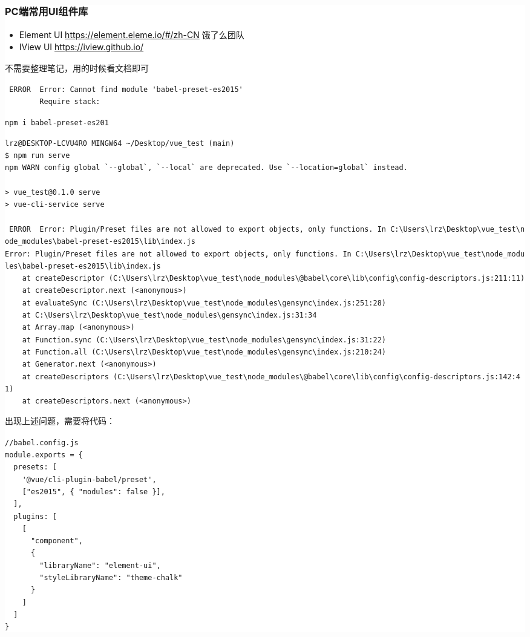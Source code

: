 ### PC端常用UI组件库

- Element UI https://element.eleme.io/#/zh-CN    饿了么团队
- IView UI https://iview.github.io/

不需要整理笔记，用的时候看文档即可



```
 ERROR  Error: Cannot find module 'babel-preset-es2015'
        Require stack:
```



`npm i babel-preset-es201`



```
lrz@DESKTOP-LCVU4R0 MINGW64 ~/Desktop/vue_test (main)
$ npm run serve
npm WARN config global `--global`, `--local` are deprecated. Use `--location=global` instead.

> vue_test@0.1.0 serve
> vue-cli-service serve

 ERROR  Error: Plugin/Preset files are not allowed to export objects, only functions. In C:\Users\lrz\Desktop\vue_test\node_modules\babel-preset-es2015\lib\index.js
Error: Plugin/Preset files are not allowed to export objects, only functions. In C:\Users\lrz\Desktop\vue_test\node_modules\babel-preset-es2015\lib\index.js
    at createDescriptor (C:\Users\lrz\Desktop\vue_test\node_modules\@babel\core\lib\config\config-descriptors.js:211:11)
    at createDescriptor.next (<anonymous>)
    at evaluateSync (C:\Users\lrz\Desktop\vue_test\node_modules\gensync\index.js:251:28)
    at C:\Users\lrz\Desktop\vue_test\node_modules\gensync\index.js:31:34
    at Array.map (<anonymous>)
    at Function.sync (C:\Users\lrz\Desktop\vue_test\node_modules\gensync\index.js:31:22)
    at Function.all (C:\Users\lrz\Desktop\vue_test\node_modules\gensync\index.js:210:24)
    at Generator.next (<anonymous>)
    at createDescriptors (C:\Users\lrz\Desktop\vue_test\node_modules\@babel\core\lib\config\config-descriptors.js:142:41)
    at createDescriptors.next (<anonymous>)
```



出现上述问题，需要将代码：

```
//babel.config.js
module.exports = {
  presets: [
    '@vue/cli-plugin-babel/preset',
    ["es2015", { "modules": false }],
  ],
  plugins: [
    [
      "component",
      {
        "libraryName": "element-ui",
        "styleLibraryName": "theme-chalk"
      }
    ]
  ]
}
```
